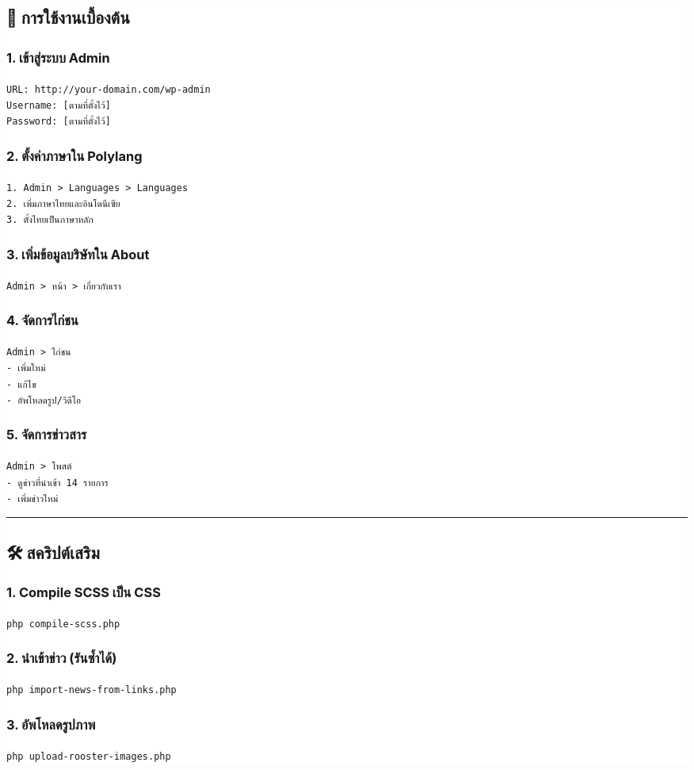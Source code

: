 
## 🚀 การใช้งานเบื้องต้น

### 1. เข้าสู่ระบบ Admin
```
URL: http://your-domain.com/wp-admin
Username: [ตามที่ตั้งไว้]
Password: [ตามที่ตั้งไว้]
```

### 2. ตั้งค่าภาษาใน Polylang
```
1. Admin > Languages > Languages
2. เพิ่มภาษาไทยและอินโดนีเซีย
3. ตั้งไทยเป็นภาษาหลัก
```

### 3. เพิ่มข้อมูลบริษัทใน About
```
Admin > หน้า > เกี่ยวกับเรา
```

### 4. จัดการไก่ชน
```
Admin > ไก่ชน
- เพิ่มใหม่
- แก้ไข
- อัพโหลดรูป/วิดีโอ
```

### 5. จัดการข่าวสาร
```
Admin > โพสต์
- ดูข่าวที่นำเข้า 14 รายการ
- เพิ่มข่าวใหม่
```

---

## 🛠️ สคริปต์เสริม

### 1. Compile SCSS เป็น CSS
```bash
php compile-scss.php
```

### 2. นำเข้าข่าว (รันซ้ำได้)
```bash
php import-news-from-links.php
```

### 3. อัพโหลดรูปภาพ
```bash
php upload-rooster-images.php
```
